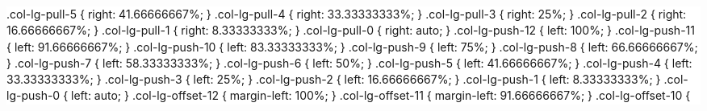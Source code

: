   .col-lg-pull-5 {
    right: 41.66666667%;
  }
  .col-lg-pull-4 {
    right: 33.33333333%;
  }
  .col-lg-pull-3 {
    right: 25%;
  }
  .col-lg-pull-2 {
    right: 16.66666667%;
  }
  .col-lg-pull-1 {
    right: 8.33333333%;
  }
  .col-lg-pull-0 {
    right: auto;
  }
  .col-lg-push-12 {
    left: 100%;
  }
  .col-lg-push-11 {
    left: 91.66666667%;
  }
  .col-lg-push-10 {
    left: 83.33333333%;
  }
  .col-lg-push-9 {
    left: 75%;
  }
  .col-lg-push-8 {
    left: 66.66666667%;
  }
  .col-lg-push-7 {
    left: 58.33333333%;
  }
  .col-lg-push-6 {
    left: 50%;
  }
  .col-lg-push-5 {
    left: 41.66666667%;
  }
  .col-lg-push-4 {
    left: 33.33333333%;
  }
  .col-lg-push-3 {
    left: 25%;
  }
  .col-lg-push-2 {
    left: 16.66666667%;
  }
  .col-lg-push-1 {
    left: 8.33333333%;
  }
  .col-lg-push-0 {
    left: auto;
  }
  .col-lg-offset-12 {
    margin-left: 100%;
  }
  .col-lg-offset-11 {
    margin-left: 91.66666667%;
  }
  .col-lg-offset-10 {